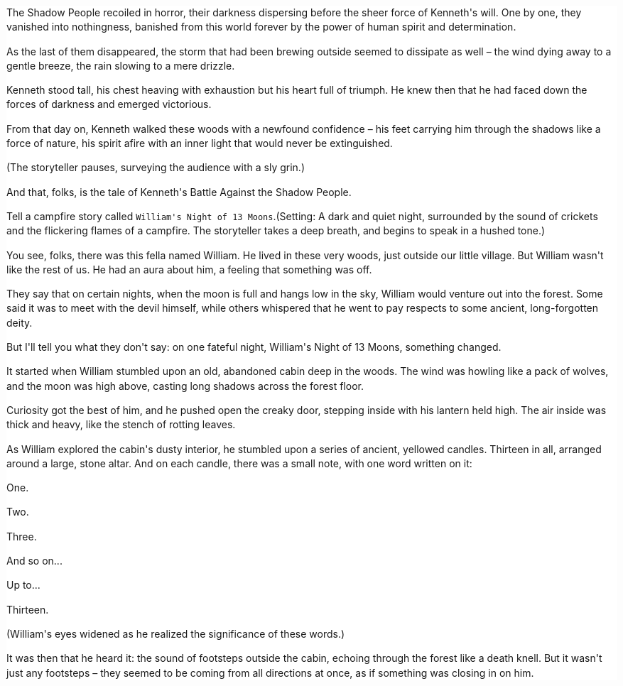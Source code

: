 The Shadow People recoiled in horror, their darkness dispersing before the sheer force of Kenneth's will. One by one, they vanished into nothingness, banished from this world forever by the power of human spirit and determination.

As the last of them disappeared, the storm that had been brewing outside seemed to dissipate as well – the wind dying away to a gentle breeze, the rain slowing to a mere drizzle.

Kenneth stood tall, his chest heaving with exhaustion but his heart full of triumph. He knew then that he had faced down the forces of darkness and emerged victorious.

From that day on, Kenneth walked these woods with a newfound confidence – his feet carrying him through the shadows like a force of nature, his spirit afire with an inner light that would never be extinguished.

(The storyteller pauses, surveying the audience with a sly grin.)

And that, folks, is the tale of Kenneth's Battle Against the Shadow People.<end>

Tell a campfire story called `William's Night of 13 Moons`.<start>(Setting: A dark and quiet night, surrounded by the sound of crickets and the flickering flames of a campfire. The storyteller takes a deep breath, and begins to speak in a hushed tone.)

You see, folks, there was this fella named William. He lived in these very woods, just outside our little village. But William wasn't like the rest of us. He had an aura about him, a feeling that something was off.

They say that on certain nights, when the moon is full and hangs low in the sky, William would venture out into the forest. Some said it was to meet with the devil himself, while others whispered that he went to pay respects to some ancient, long-forgotten deity.

But I'll tell you what they don't say: on one fateful night, William's Night of 13 Moons, something changed.

It started when William stumbled upon an old, abandoned cabin deep in the woods. The wind was howling like a pack of wolves, and the moon was high above, casting long shadows across the forest floor.

Curiosity got the best of him, and he pushed open the creaky door, stepping inside with his lantern held high. The air inside was thick and heavy, like the stench of rotting leaves.

As William explored the cabin's dusty interior, he stumbled upon a series of ancient, yellowed candles. Thirteen in all, arranged around a large, stone altar. And on each candle, there was a small note, with one word written on it:

One.

Two.

Three.

And so on...

Up to...

Thirteen.

(William's eyes widened as he realized the significance of these words.)

It was then that he heard it: the sound of footsteps outside the cabin, echoing through the forest like a death knell. But it wasn't just any footsteps – they seemed to be coming from all directions at once, as if something was closing in on him.
